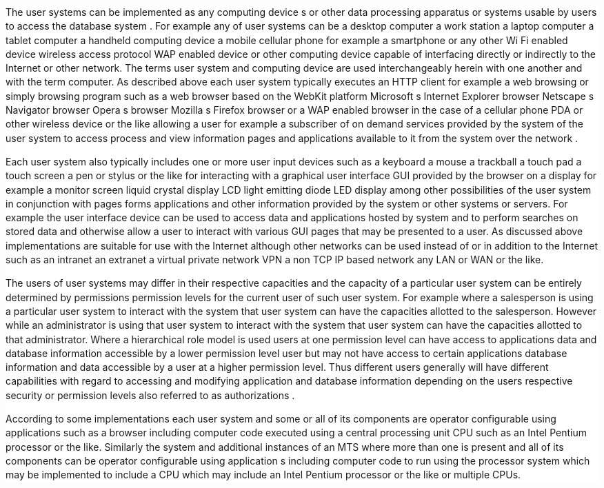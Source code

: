 The user systems can be implemented as any computing device s or other data processing apparatus or systems usable by users to access the database system . For example any of user systems can be a desktop computer a work station a laptop computer a tablet computer a handheld computing device a mobile cellular phone for example a smartphone or any other Wi Fi enabled device wireless access protocol WAP enabled device or other computing device capable of interfacing directly or indirectly to the Internet or other network. The terms user system and computing device are used interchangeably herein with one another and with the term computer. As described above each user system typically executes an HTTP client for example a web browsing or simply browsing program such as a web browser based on the WebKit platform Microsoft s Internet Explorer browser Netscape s Navigator browser Opera s browser Mozilla s Firefox browser or a WAP enabled browser in the case of a cellular phone PDA or other wireless device or the like allowing a user for example a subscriber of on demand services provided by the system of the user system to access process and view information pages and applications available to it from the system over the network .

Each user system also typically includes one or more user input devices such as a keyboard a mouse a trackball a touch pad a touch screen a pen or stylus or the like for interacting with a graphical user interface GUI provided by the browser on a display for example a monitor screen liquid crystal display LCD light emitting diode LED display among other possibilities of the user system in conjunction with pages forms applications and other information provided by the system or other systems or servers. For example the user interface device can be used to access data and applications hosted by system and to perform searches on stored data and otherwise allow a user to interact with various GUI pages that may be presented to a user. As discussed above implementations are suitable for use with the Internet although other networks can be used instead of or in addition to the Internet such as an intranet an extranet a virtual private network VPN a non TCP IP based network any LAN or WAN or the like.

The users of user systems may differ in their respective capacities and the capacity of a particular user system can be entirely determined by permissions permission levels for the current user of such user system. For example where a salesperson is using a particular user system to interact with the system that user system can have the capacities allotted to the salesperson. However while an administrator is using that user system to interact with the system that user system can have the capacities allotted to that administrator. Where a hierarchical role model is used users at one permission level can have access to applications data and database information accessible by a lower permission level user but may not have access to certain applications database information and data accessible by a user at a higher permission level. Thus different users generally will have different capabilities with regard to accessing and modifying application and database information depending on the users respective security or permission levels also referred to as authorizations .

According to some implementations each user system and some or all of its components are operator configurable using applications such as a browser including computer code executed using a central processing unit CPU such as an Intel Pentium processor or the like. Similarly the system and additional instances of an MTS where more than one is present and all of its components can be operator configurable using application s including computer code to run using the processor system which may be implemented to include a CPU which may include an Intel Pentium processor or the like or multiple CPUs.
